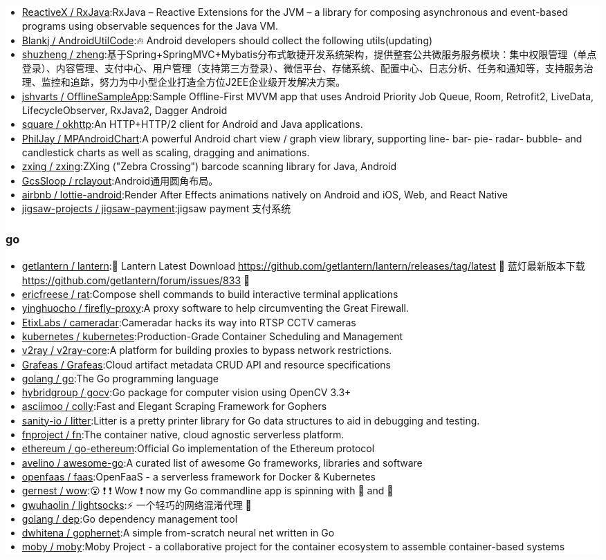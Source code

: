* [ReactiveX / RxJava](https://github.com/ReactiveX/RxJava):RxJava – Reactive Extensions for the JVM – a library for composing asynchronous and event-based programs using observable sequences for the Java VM.
* [Blankj / AndroidUtilCode](https://github.com/Blankj/AndroidUtilCode):🔥 Android developers should collect the following utils(updating)
* [shuzheng / zheng](https://github.com/shuzheng/zheng):基于Spring+SpringMVC+Mybatis分布式敏捷开发系统架构，提供整套公共微服务服务模块：集中权限管理（单点登录）、内容管理、支付中心、用户管理（支持第三方登录）、微信平台、存储系统、配置中心、日志分析、任务和通知等，支持服务治理、监控和追踪，努力为中小型企业打造全方位J2EE企业级开发解决方案。
* [jshvarts / OfflineSampleApp](https://github.com/jshvarts/OfflineSampleApp):Sample Offline-First MVVM app that uses Android Priority Job Queue, Room, Retrofit2, LiveData, LifecycleObserver, RxJava2, Dagger Android
* [square / okhttp](https://github.com/square/okhttp):An HTTP+HTTP/2 client for Android and Java applications.
* [PhilJay / MPAndroidChart](https://github.com/PhilJay/MPAndroidChart):A powerful Android chart view / graph view library, supporting line- bar- pie- radar- bubble- and candlestick charts as well as scaling, dragging and animations.
* [zxing / zxing](https://github.com/zxing/zxing):ZXing ("Zebra Crossing") barcode scanning library for Java, Android
* [GcsSloop / rclayout](https://github.com/GcsSloop/rclayout):Android通用圆角布局。
* [airbnb / lottie-android](https://github.com/airbnb/lottie-android):Render After Effects animations natively on Android and iOS, Web, and React Native
* [jigsaw-projects / jigsaw-payment](https://github.com/jigsaw-projects/jigsaw-payment):jigsaw payment 支付系统

### go
* [getlantern / lantern](https://github.com/getlantern/lantern):🔴 Lantern Latest Download https://github.com/getlantern/lantern/releases/tag/latest 🔴 蓝灯最新版本下载 https://github.com/getlantern/forum/issues/833 🔴
* [ericfreese / rat](https://github.com/ericfreese/rat):Compose shell commands to build interactive terminal applications
* [yinghuocho / firefly-proxy](https://github.com/yinghuocho/firefly-proxy):A proxy software to help circumventing the Great Firewall.
* [EtixLabs / cameradar](https://github.com/EtixLabs/cameradar):Cameradar hacks its way into RTSP CCTV cameras
* [kubernetes / kubernetes](https://github.com/kubernetes/kubernetes):Production-Grade Container Scheduling and Management
* [v2ray / v2ray-core](https://github.com/v2ray/v2ray-core):A platform for building proxies to bypass network restrictions.
* [Grafeas / Grafeas](https://github.com/Grafeas/Grafeas):Cloud artifact metadata CRUD API and resource specifications
* [golang / go](https://github.com/golang/go):The Go programming language
* [hybridgroup / gocv](https://github.com/hybridgroup/gocv):Go package for computer vision using OpenCV 3.3+
* [asciimoo / colly](https://github.com/asciimoo/colly):Fast and Elegant Scraping Framework for Gophers
* [sanity-io / litter](https://github.com/sanity-io/litter):Litter is a pretty printer library for Go data structures to aid in debugging and testing.
* [fnproject / fn](https://github.com/fnproject/fn):The container native, cloud agnostic serverless platform.
* [ethereum / go-ethereum](https://github.com/ethereum/go-ethereum):Official Go implementation of the Ethereum protocol
* [avelino / awesome-go](https://github.com/avelino/awesome-go):A curated list of awesome Go frameworks, libraries and software
* [openfaas / faas](https://github.com/openfaas/faas):OpenFaaS - a serverless framework for Docker & Kubernetes
* [gernest / wow](https://github.com/gernest/wow):😮 ❗️ ❗️ Wow ❗️ now my Go commandline app is spinning with 🌈 and 🐴
* [gwuhaolin / lightsocks](https://github.com/gwuhaolin/lightsocks):⚡️ 一个轻巧的网络混淆代理 🚪
* [golang / dep](https://github.com/golang/dep):Go dependency management tool
* [dwhitena / gophernet](https://github.com/dwhitena/gophernet):A simple from-scratch neural net written in Go
* [moby / moby](https://github.com/moby/moby):Moby Project - a collaborative project for the container ecosystem to assemble container-based systems